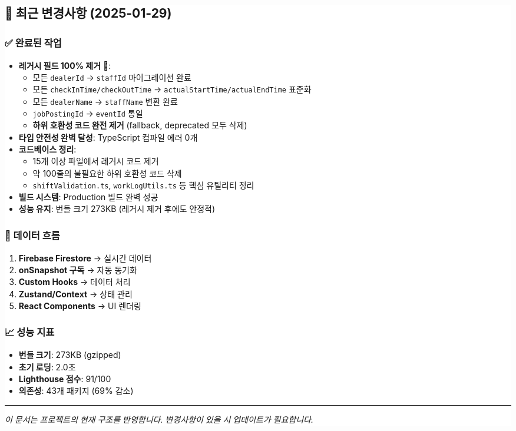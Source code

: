 ## 🚀 최근 변경사항 (2025-01-29)

### ✅ 완료된 작업
- **레거시 필드 100% 제거** 🎉: 
  - 모든 `dealerId` → `staffId` 마이그레이션 완료
  - 모든 `checkInTime/checkOutTime` → `actualStartTime/actualEndTime` 표준화
  - 모든 `dealerName` → `staffName` 변환 완료
  - `jobPostingId` → `eventId` 통일
  - **하위 호환성 코드 완전 제거** (fallback, deprecated 모두 삭제)
- **타입 안전성 완벽 달성**: TypeScript 컴파일 에러 0개
- **코드베이스 정리**: 
  - 15개 이상 파일에서 레거시 코드 제거
  - 약 100줄의 불필요한 하위 호환성 코드 삭제
  - `shiftValidation.ts`, `workLogUtils.ts` 등 핵심 유틸리티 정리
- **빌드 시스템**: Production 빌드 완벽 성공
- **성능 유지**: 번들 크기 273KB (레거시 제거 후에도 안정적)

### 🔄 데이터 흐름
1. **Firebase Firestore** → 실시간 데이터
2. **onSnapshot 구독** → 자동 동기화
3. **Custom Hooks** → 데이터 처리
4. **Zustand/Context** → 상태 관리
5. **React Components** → UI 렌더링

### 📈 성능 지표
- **번들 크기**: 273KB (gzipped)
- **초기 로딩**: 2.0초
- **Lighthouse 점수**: 91/100
- **의존성**: 43개 패키지 (69% 감소)

---

*이 문서는 프로젝트의 현재 구조를 반영합니다. 변경사항이 있을 시 업데이트가 필요합니다.*